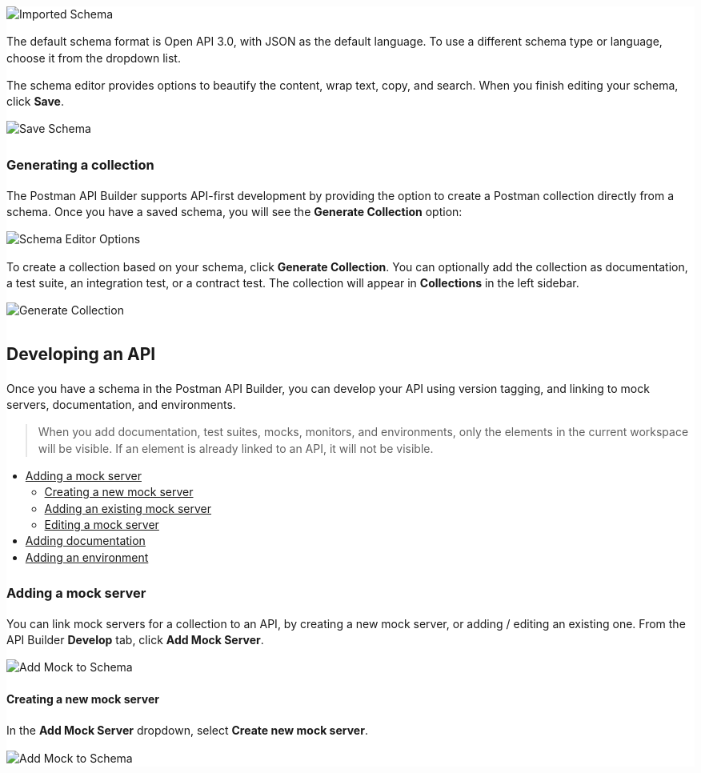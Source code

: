 ![Imported Schema](https://assets.postman.com/postman-docs/sample-api-spec.jpg)

The default schema format is Open API 3.0, with JSON as the default language. To use a different schema type or language, choose it from the dropdown list.

The schema editor provides options to beautify the content, wrap text, copy, and search. When you finish editing your schema, click **Save**.

![Save Schema](https://assets.postman.com/postman-docs/schema-save.jpg)

### Generating a collection

The Postman API Builder supports API-first development by providing the option to create a Postman collection directly from a schema. Once you have a saved schema, you will see the **Generate Collection** option:

![Schema Editor Options](https://assets.postman.com/postman-docs/schema-editor-options.jpg)

To create a collection based on your schema, click **Generate Collection**. You can optionally add the collection as documentation, a test suite, an integration test, or a contract test. The collection will appear in __Collections__ in the left sidebar.

<img alt="Generate Collection" src="https://assets.postman.com/postman-docs/generate-collection-schema.jpg" width="500px"/>

## Developing an API

Once you have a schema in the Postman API Builder, you can develop your API using version tagging, and linking to mock servers, documentation, and environments.

> When you add documentation, test suites, mocks, monitors, and environments, only the elements in the current workspace will be visible. If an element is already linked to an API, it will not be visible.

* [Adding a mock server](#adding-a-mock-server)
    * [Creating a new mock server](#creating-a-new-mock-server)
    * [Adding an existing mock server](#adding-an-existing-mock-server)
    * [Editing a mock server](#editing-a-mock-server)
* [Adding documentation](#adding-documentation)
* [Adding an environment](#adding-an-environment)

### Adding a mock server

You can link mock servers for a collection to an API, by creating a new mock server, or adding / editing an existing one. From the API Builder **Develop** tab, click **Add Mock Server**.

![Add Mock to Schema](https://assets.postman.com/postman-docs/schema-add-mock.jpg)

#### Creating a new mock server

In the __Add Mock Server__ dropdown, select **Create new mock server**.

<img alt="Add Mock to Schema" src="https://assets.postman.com/postman-docs/mock-server-schema-dropdown.jpg" width="200px"/>
